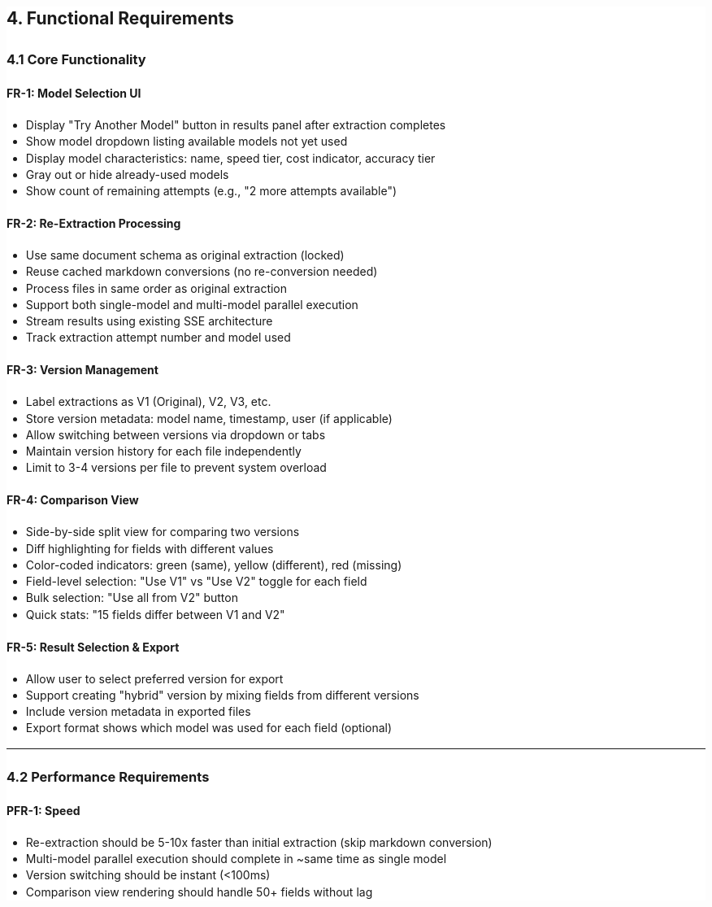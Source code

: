 
## 4. Functional Requirements

### 4.1 Core Functionality

#### FR-1: Model Selection UI
- Display "Try Another Model" button in results panel after extraction completes
- Show model dropdown listing available models not yet used
- Display model characteristics: name, speed tier, cost indicator, accuracy tier
- Gray out or hide already-used models
- Show count of remaining attempts (e.g., "2 more attempts available")

#### FR-2: Re-Extraction Processing
- Use same document schema as original extraction (locked)
- Reuse cached markdown conversions (no re-conversion needed)
- Process files in same order as original extraction
- Support both single-model and multi-model parallel execution
- Stream results using existing SSE architecture
- Track extraction attempt number and model used

#### FR-3: Version Management
- Label extractions as V1 (Original), V2, V3, etc.
- Store version metadata: model name, timestamp, user (if applicable)
- Allow switching between versions via dropdown or tabs
- Maintain version history for each file independently
- Limit to 3-4 versions per file to prevent system overload

#### FR-4: Comparison View
- Side-by-side split view for comparing two versions
- Diff highlighting for fields with different values
- Color-coded indicators: green (same), yellow (different), red (missing)
- Field-level selection: "Use V1" vs "Use V2" toggle for each field
- Bulk selection: "Use all from V2" button
- Quick stats: "15 fields differ between V1 and V2"

#### FR-5: Result Selection & Export
- Allow user to select preferred version for export
- Support creating "hybrid" version by mixing fields from different versions
- Include version metadata in exported files
- Export format shows which model was used for each field (optional)

---

### 4.2 Performance Requirements

#### PFR-1: Speed
- Re-extraction should be 5-10x faster than initial extraction (skip markdown conversion)
- Multi-model parallel execution should complete in ~same time as single model
- Version switching should be instant (<100ms)
- Comparison view rendering should handle 50+ fields without lag
